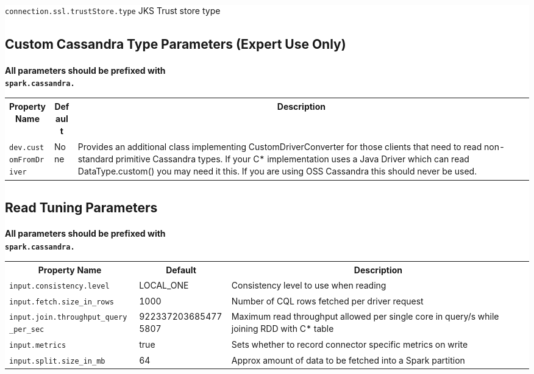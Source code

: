 </tr>
<tr>
  <td><code>connection.ssl.trustStore.type</code></td>
  <td>JKS</td>
  <td>Trust store type</td>
</tr>
</table>


## Custom Cassandra Type Parameters (Expert Use Only)
**All parameters should be prefixed with <code> spark.cassandra. </code>**

<table class="table">
<tr><th>Property Name</th><th>Default</th><th>Description</th></tr>
<tr>
  <td><code>dev.customFromDriver</code></td>
  <td>None</td>
  <td>Provides an additional class implementing CustomDriverConverter for those
clients that need to read non-standard primitive Cassandra types. If your C* implementation
uses a Java Driver which can read DataType.custom() you may need it this. If you are using
OSS Cassandra this should never be used.</td>
</tr>
</table>


## Read Tuning Parameters
**All parameters should be prefixed with <code> spark.cassandra. </code>**

<table class="table">
<tr><th>Property Name</th><th>Default</th><th>Description</th></tr>
<tr>
  <td><code>input.consistency.level</code></td>
  <td>LOCAL_ONE</td>
  <td>Consistency level to use when reading	</td>
</tr>
<tr>
  <td><code>input.fetch.size_in_rows</code></td>
  <td>1000</td>
  <td>Number of CQL rows fetched per driver request</td>
</tr>
<tr>
  <td><code>input.join.throughput_query_per_sec</code></td>
  <td>9223372036854775807</td>
  <td>Maximum read throughput allowed per single core in query/s while joining RDD with C* table</td>
</tr>
<tr>
  <td><code>input.metrics</code></td>
  <td>true</td>
  <td>Sets whether to record connector specific metrics on write</td>
</tr>
<tr>
  <td><code>input.split.size_in_mb</code></td>
  <td>64</td>
  <td>Approx amount of data to be fetched into a Spark partition</td>
</tr>
</table>
